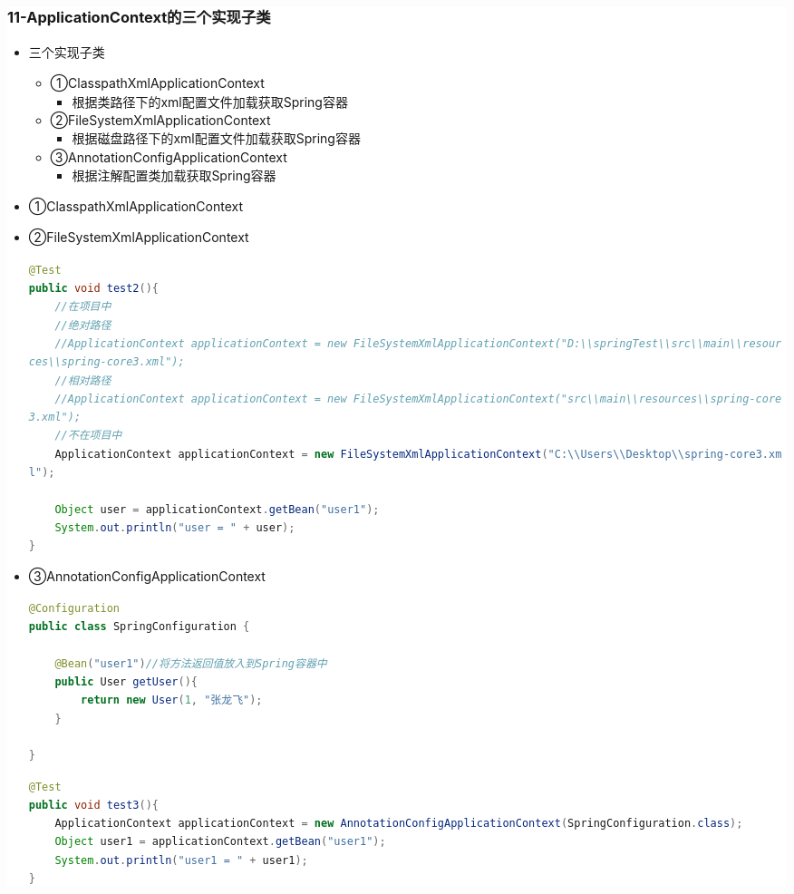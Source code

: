 
### 11-ApplicationContext的三个实现子类

* 三个实现子类

  * ①ClasspathXmlApplicationContext
    * 根据类路径下的xml配置文件加载获取Spring容器
  * ②FileSystemXmlApplicationContext
    * 根据磁盘路径下的xml配置文件加载获取Spring容器
  * ③AnnotationConfigApplicationContext
    * 根据注解配置类加载获取Spring容器

* ①ClasspathXmlApplicationContext

* ②FileSystemXmlApplicationContext

  ```java
  @Test
  public void test2(){
      //在项目中
      //绝对路径
      //ApplicationContext applicationContext = new FileSystemXmlApplicationContext("D:\\springTest\\src\\main\\resources\\spring-core3.xml");
      //相对路径
      //ApplicationContext applicationContext = new FileSystemXmlApplicationContext("src\\main\\resources\\spring-core3.xml");
      //不在项目中
      ApplicationContext applicationContext = new FileSystemXmlApplicationContext("C:\\Users\\Desktop\\spring-core3.xml");
  
      Object user = applicationContext.getBean("user1");
      System.out.println("user = " + user);
  }
  ```

* ③AnnotationConfigApplicationContext

  ```java
  @Configuration
  public class SpringConfiguration {
  
      @Bean("user1")//将方法返回值放入到Spring容器中
      public User getUser(){
          return new User(1, "张龙飞");
      }
  
  }
  ```

  ```java
  @Test
  public void test3(){
      ApplicationContext applicationContext = new AnnotationConfigApplicationContext(SpringConfiguration.class);
      Object user1 = applicationContext.getBean("user1");
      System.out.println("user1 = " + user1);
  }
  ```
